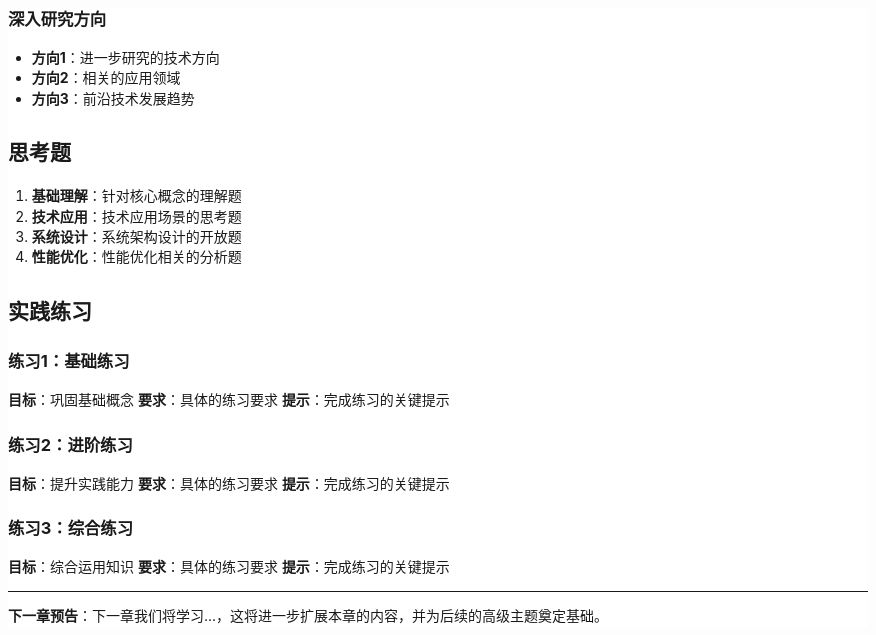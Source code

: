 ### 深入研究方向
- **方向1**：进一步研究的技术方向
- **方向2**：相关的应用领域
- **方向3**：前沿技术发展趋势

## 思考题

1. **基础理解**：针对核心概念的理解题
2. **技术应用**：技术应用场景的思考题
3. **系统设计**：系统架构设计的开放题
4. **性能优化**：性能优化相关的分析题

## 实践练习

### 练习1：基础练习
**目标**：巩固基础概念
**要求**：具体的练习要求
**提示**：完成练习的关键提示

### 练习2：进阶练习
**目标**：提升实践能力
**要求**：具体的练习要求
**提示**：完成练习的关键提示

### 练习3：综合练习
**目标**：综合运用知识
**要求**：具体的练习要求
**提示**：完成练习的关键提示

---

**下一章预告**：下一章我们将学习...，这将进一步扩展本章的内容，并为后续的高级主题奠定基础。